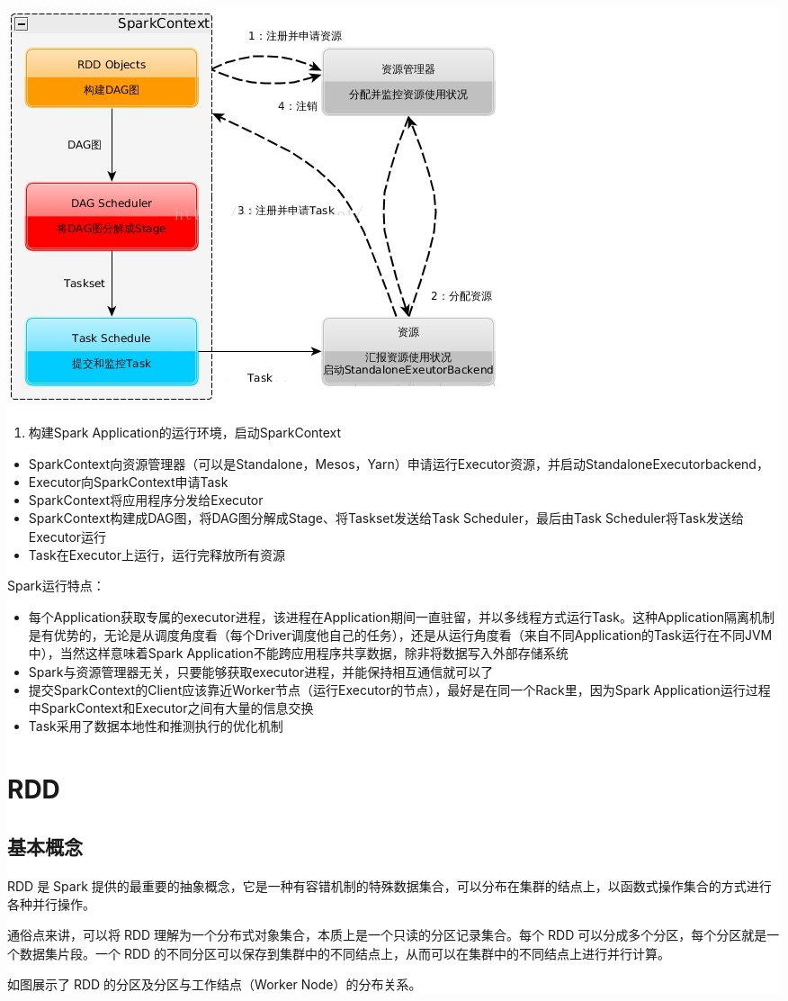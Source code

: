 <img src="/images/spark-run.png">

1. 构建Spark Application的运行环境，启动SparkContext
- SparkContext向资源管理器（可以是Standalone，Mesos，Yarn）申请运行Executor资源，并启动StandaloneExecutorbackend，
- Executor向SparkContext申请Task
- SparkContext将应用程序分发给Executor
- SparkContext构建成DAG图，将DAG图分解成Stage、将Taskset发送给Task Scheduler，最后由Task Scheduler将Task发送给Executor运行
- Task在Executor上运行，运行完释放所有资源

Spark运行特点：

- 每个Application获取专属的executor进程，该进程在Application期间一直驻留，并以多线程方式运行Task。这种Application隔离机制是有优势的，无论是从调度角度看（每个Driver调度他自己的任务），还是从运行角度看（来自不同Application的Task运行在不同JVM中），当然这样意味着Spark Application不能跨应用程序共享数据，除非将数据写入外部存储系统
- Spark与资源管理器无关，只要能够获取executor进程，并能保持相互通信就可以了
- 提交SparkContext的Client应该靠近Worker节点（运行Executor的节点），最好是在同一个Rack里，因为Spark Application运行过程中SparkContext和Executor之间有大量的信息交换
- Task采用了数据本地性和推测执行的优化机制

# RDD

## 基本概念

RDD 是 Spark 提供的最重要的抽象概念，它是一种有容错机制的特殊数据集合，可以分布在集群的结点上，以函数式操作集合的方式进行各种并行操作。

通俗点来讲，可以将 RDD 理解为一个分布式对象集合，本质上是一个只读的分区记录集合。每个 RDD 可以分成多个分区，每个分区就是一个数据集片段。一个 RDD 的不同分区可以保存到集群中的不同结点上，从而可以在集群中的不同结点上进行并行计算。

如图展示了 RDD 的分区及分区与工作结点（Worker Node）的分布关系。
